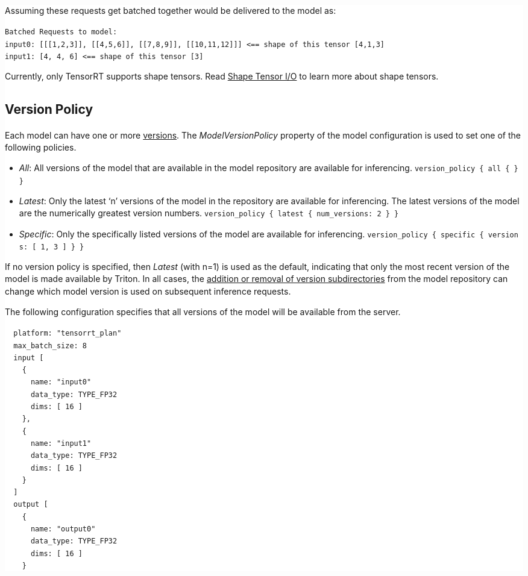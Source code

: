 Assuming these requests get batched together would be delivered to the
model as:


```
Batched Requests to model:
input0: [[[1,2,3]], [[4,5,6]], [[7,8,9]], [[10,11,12]]] <== shape of this tensor [4,1,3]
input1: [4, 4, 6] <== shape of this tensor [3]

```

Currently, only TensorRT supports shape tensors. Read [Shape Tensor I/O](https://docs.nvidia.com/deeplearning/tensorrt/developer-guide/index.html#shape_tensor_io)
to learn more about shape tensors.

## Version Policy

Each model can have one or more
[versions](model_repository.md#model-versions). The
*ModelVersionPolicy* property of the model configuration is used to
set one of the following policies.

* *All*: All versions of the model that are available in the model
  repository are available for inferencing.
  ```version_policy { all { } }```

* *Latest*: Only the latest ‘n’ versions of the model in the
  repository are available for inferencing. The latest versions of the
  model are the numerically greatest version numbers.
  ```version_policy { latest { num_versions: 2 } }```

* *Specific*: Only the specifically listed versions of the model are
  available for inferencing.
  ```version_policy { specific { versions: [ 1, 3 ] } }```

If no version policy is specified, then *Latest* (with n=1) is used as
the default, indicating that only the most recent version of the model
is made available by Triton. In all cases, the [addition or removal of
version subdirectories](model_management.md) from the model repository
can change which model version is used on subsequent inference
requests.

The following configuration specifies that all versions of the model
will be available from the server.

```
  platform: "tensorrt_plan"
  max_batch_size: 8
  input [
    {
      name: "input0"
      data_type: TYPE_FP32
      dims: [ 16 ]
    },
    {
      name: "input1"
      data_type: TYPE_FP32
      dims: [ 16 ]
    }
  ]
  output [
    {
      name: "output0"
      data_type: TYPE_FP32
      dims: [ 16 ]
    }